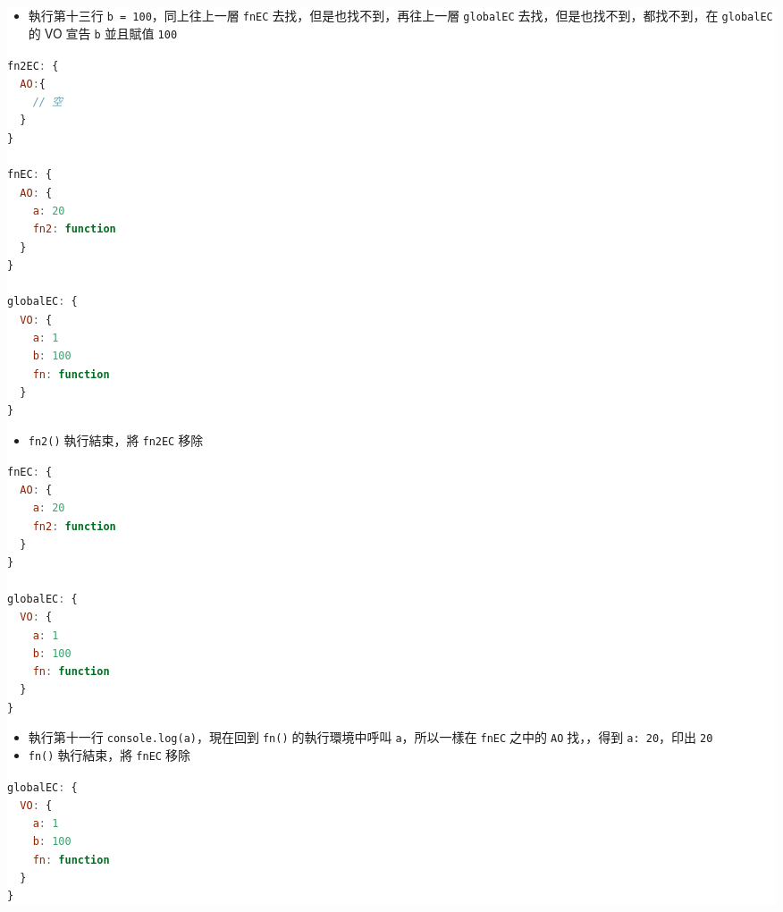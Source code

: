 - 執行第十三行 `b = 100`，同上往上一層 `fnEC` 去找，但是也找不到，再往上一層 `globalEC` 去找，但是也找不到，都找不到，在 `globalEC` 的 VO 宣告 `b` 並且賦值 `100` 

```javascript
fn2EC: {
  AO:{
    // 空
  }
}

fnEC: {
  AO: {
    a: 20
    fn2: function
  }
}

globalEC: {
  VO: {
    a: 1
    b: 100
    fn: function
  }
}
```

- `fn2()` 執行結束，將 `fn2EC` 移除

```javascript
fnEC: {
  AO: {
    a: 20
    fn2: function
  }
}

globalEC: {
  VO: {
    a: 1
    b: 100
    fn: function
  }
}
```

- 執行第十一行 `console.log(a)`，現在回到 `fn()` 的執行環境中呼叫 `a`，所以一樣在 `fnEC` 之中的 `AO` 找，，得到 `a: 20`，印出 `20`
- `fn()` 執行結束，將 `fnEC` 移除

```javascript
globalEC: {
  VO: {
    a: 1
    b: 100
    fn: function
  }
}
```
